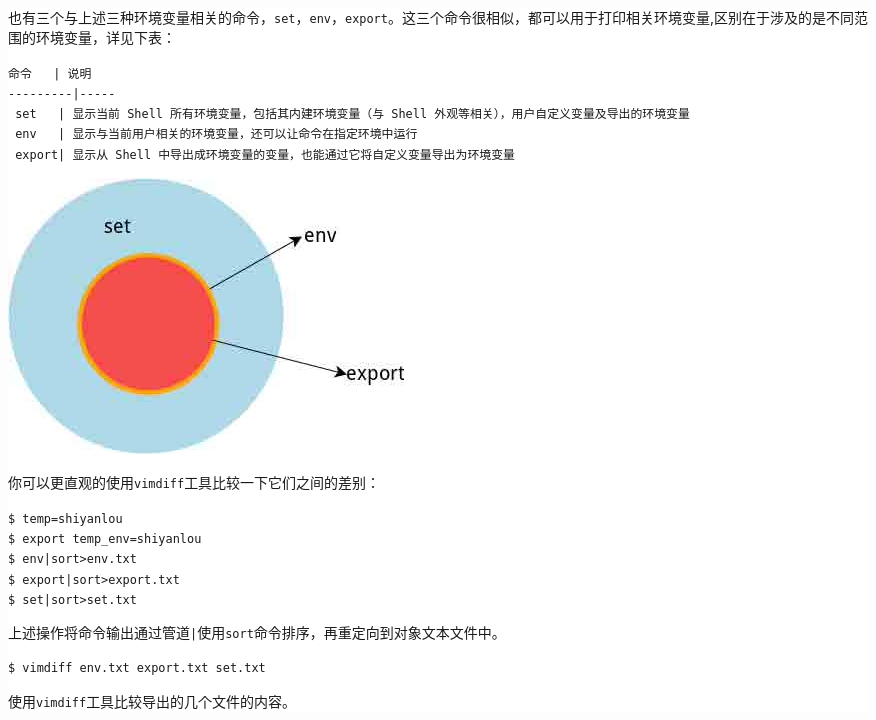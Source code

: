 也有三个与上述三种环境变量相关的命令，`set`，`env`，`export`。这三个命令很相似，都可以用于打印相关环境变量,区别在于涉及的是不同范围的环境变量，详见下表：

```
命令   | 说明
---------|-----
 set   | 显示当前 Shell 所有环境变量，包括其内建环境变量（与 Shell 外观等相关），用户自定义变量及导出的环境变量
 env   | 显示与当前用户相关的环境变量，还可以让命令在指定环境中运行
 export| 显示从 Shell 中导出成环境变量的变量，也能通过它将自定义变量导出为环境变量
```

![](img/5-3.jpg)

你可以更直观的使用`vimdiff`工具比较一下它们之间的差别：

```
$ temp=shiyanlou
$ export temp_env=shiyanlou
$ env|sort>env.txt
$ export|sort>export.txt
$ set|sort>set.txt 
```

上述操作将命令输出通过管道`|`使用`sort`命令排序，再重定向到对象文本文件中。

```
$ vimdiff env.txt export.txt set.txt 
```

使用`vimdiff`工具比较导出的几个文件的内容。
